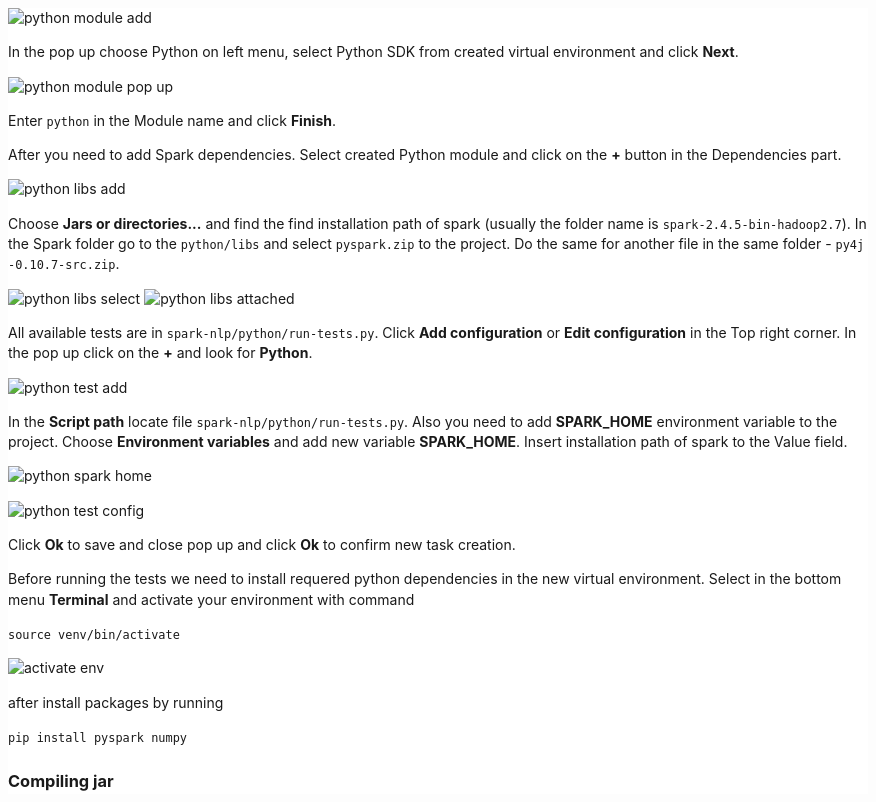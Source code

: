 ![python module add](\assets\images\python_module_add.png)

In the pop up choose Python on left menu, select Python SDK from created virtual environment and click **Next**.

![python module pop up](\assets\images\python_module_pop_up.png)

Enter `python` in the Module name and click **Finish**.

After you need to add Spark dependencies. Select created Python module and click on the **+** button in the Dependencies part.

![python libs add](\assets\images\python_libs_add.png)

Choose **Jars or directories...** and find the find installation path of spark (usually the folder name is ``spark-2.4.5-bin-hadoop2.7``). In the Spark folder go to the ``python/libs`` and select ``pyspark.zip`` to the project. Do the same for another file in the same folder - ``py4j-0.10.7-src.zip``.

![python libs select](\assets\images\python_libs_select.png)
![python libs attached](\assets\images\python_libs_attached.png)

All available tests are in ``spark-nlp/python/run-tests.py``. Click **Add configuration** or **Edit configuration** in the Top right corner. In the pop up click on the **+** and look for **Python**.

![python test add](\assets\images\python_test_add.png)

In the **Script path** locate file ``spark-nlp/python/run-tests.py``. Also you need to add **SPARK_HOME** environment variable to the project. Choose **Environment variables** and add new variable **SPARK_HOME**. Insert installation path of spark to the Value field.

![python spark home](\assets\images\python_spark_home.png)

![python test config](\assets\images\python_test_config.png)

Click **Ok** to save and close pop up and click **Ok** to confirm new task creation.

Before running the tests we need to install requered python dependencies in the new virtual environment. Select in the bottom menu **Terminal** and activate your environment with command

```
source venv/bin/activate
```

![activate env](\assets\images\activate_env.png)

after install packages by running

```
pip install pyspark numpy
```

</div><div class="h3-box" markdown="1">

### Compiling jar
